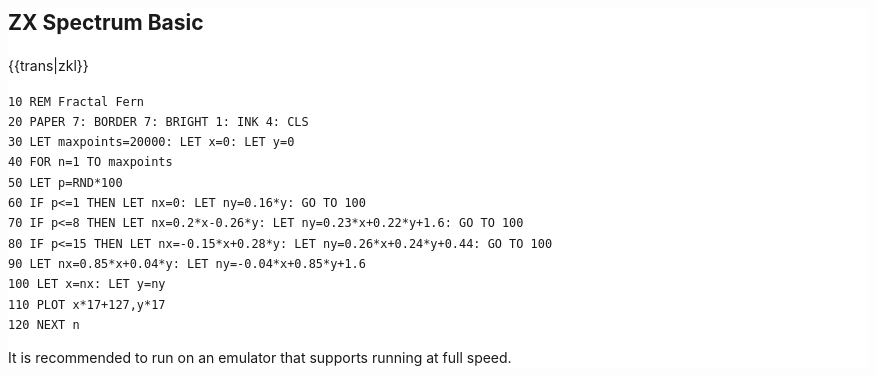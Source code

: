 

## ZX Spectrum Basic

{{trans|zkl}}

```zxbasic
10 REM Fractal Fern
20 PAPER 7: BORDER 7: BRIGHT 1: INK 4: CLS
30 LET maxpoints=20000: LET x=0: LET y=0
40 FOR n=1 TO maxpoints
50 LET p=RND*100
60 IF p<=1 THEN LET nx=0: LET ny=0.16*y: GO TO 100
70 IF p<=8 THEN LET nx=0.2*x-0.26*y: LET ny=0.23*x+0.22*y+1.6: GO TO 100
80 IF p<=15 THEN LET nx=-0.15*x+0.28*y: LET ny=0.26*x+0.24*y+0.44: GO TO 100
90 LET nx=0.85*x+0.04*y: LET ny=-0.04*x+0.85*y+1.6
100 LET x=nx: LET y=ny
110 PLOT x*17+127,y*17
120 NEXT n

```

It is recommended to run on an emulator that supports running at full speed.

